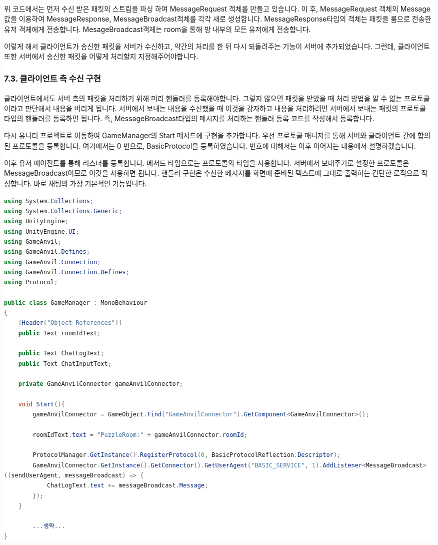 위 코드에서는 먼저 수신 받은 패킷의 스트림을 파싱 하여 MessageRequest 객체를 만들고 있습니다. 이 후, MessageRequest 객체의 Message 값을 이용하여 MessageResponse, MessageBroadcast객체를 각각 새로 생성합니다. MessageResponse타입의 객체는 패킷을 룸으로 전송한 유저 객체에게 전송합니다. MesageBroadcast객체는 room을 통해 방 내부의 모든 유저에게 전송합니다.

이렇게 해서 클라이언트가 송신한 패킷을 서버가 수신하고, 약간의 처리를 한 뒤 다시 되돌려주는 기능이 서버에 추가되었습니다. 그런데, 클라이언트 또한 서버에서 송신한 패킷을 어떻게 처리할지 지정해주어야합니다.
<br>

### 7.3. 클라이언트 측 수신 구현

클라이언트에서도 서버 측의 패킷을 처리하기 위해 미리 핸들러를 등록해야합니다. 그렇지 않으면 패킷을 받았을 때 처리 방법을 알 수 없는 프로토콜이라고 판단해서 내용을 버리게 됩니다. 서버에서 보내는 내용을 수신했을 때 이것을 감자하고 내용을 처리하려면 서버에서 보내는 패킷의 프로토콜 타입의 핸들러를 등록하면 됩니다. 즉, MessageBroadcast타입의 메시지를 처리하는 핸들러 등록 코드를 작성해서 등록합니다.

다시 유니티 프로젝트로 이동하여 GameManager의 Start 메서드에 구현을 추가합니다. 우선 프로토콜 매니저를 통해  서버와 클라이언트 간에 합의된 프로토콜을 등록합니다. 여기에서는 0 번으로, BasicProtocol을 등록하였습니다. 번호에 대해서는 이후 이어지는 내용에서 설명하겠습니다.

이후 유저 에이전트를 통해 리스너를 등록합니다. 메서드 타입으로는 프로토콜의 타입을 사용합니다. 서버에서 보내주기로 설정한 프로토콜은 MessageBroadcast이므로 이것을 사용하면 됩니다. 핸들러 구현은 수신한 메시지를 화면에 준비된 텍스트에 그대로 출력하는 간단한 로직으로 작성합니다. 바로 채팅의 가장 기본적인 기능입니다.

```c#
using System.Collections;
using System.Collections.Generic;
using UnityEngine;
using UnityEngine.UI;
using GameAnvil;
using GameAnvil.Defines;
using GameAnvil.Connection;
using GameAnvil.Connection.Defines;
using Protocol;

public class GameManager : MonoBehaviour
{
    [Header("Object References")]
    public Text roomIdText;

    public Text ChatLogText;
    public Text ChatInputText;

    private GameAnvilConnector gameAnvilConnector;

    void Start(){
        gameAnvilConnector = GameObject.Find("GameAnvilConnector").GetComponent<GameAnvilConnector>();

        roomIdText.text = "PuzzleRoom:" + gameAnvilConnector.roomId;

        ProtocolManager.GetInstance().RegisterProtocol(0, BasicProtocolReflection.Descriptor);
        GameAnvilConnector.GetInstance().GetConnector().GetUserAgent("BASIC_SERVICE", 1).AddListener<MessageBroadcast>((sendUserAgent, messageBroadcast) => {
            ChatLogText.text += messageBroadcast.Message;
        });
    }
  
		...생략...
}

```
